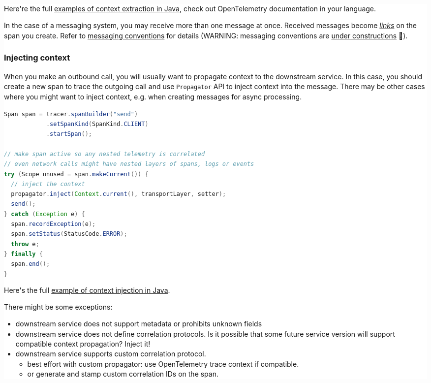 Here're the full
[examples of context extraction in Java](/docs/instrumentation/java/manual/#context-propagation),
check out OpenTelemetry documentation in your language.

In the case of a messaging system, you may receive more than one message at
once. Received messages become
[_links_](/docs/instrumentation/java/manual/#create-spans-with-links) on the
span you create. Refer to
[messaging conventions](/docs/specs/otel/trace/semantic_conventions/messaging/)
for details (WARNING: messaging conventions are
[under constructions](https://github.com/open-telemetry/oteps/pull/173) 🚧).

### Injecting context

When you make an outbound call, you will usually want to propagate context to
the downstream service. In this case, you should create a new span to trace the
outgoing call and use `Propagator` API to inject context into the message. There
may be other cases where you might want to inject context, e.g. when creating
messages for async processing.

```java
Span span = tracer.spanBuilder("send")
            .setSpanKind(SpanKind.CLIENT)
            .startSpan();

// make span active so any nested telemetry is correlated
// even network calls might have nested layers of spans, logs or events
try (Scope unused = span.makeCurrent()) {
  // inject the context
  propagator.inject(Context.current(), transportLayer, setter);
  send();
} catch (Exception e) {
  span.recordException(e);
  span.setStatus(StatusCode.ERROR);
  throw e;
} finally {
  span.end();
}
```

Here's the full
[example of context injection in Java](/docs/instrumentation/java/manual/#context-propagation).

There might be some exceptions:

- downstream service does not support metadata or prohibits unknown fields
- downstream service does not define correlation protocols. Is it possible that
  some future service version will support compatible context propagation?
  Inject it!
- downstream service supports custom correlation protocol.
  - best effort with custom propagator: use OpenTelemetry trace context if
    compatible.
  - or generate and stamp custom correlation IDs on the span.
